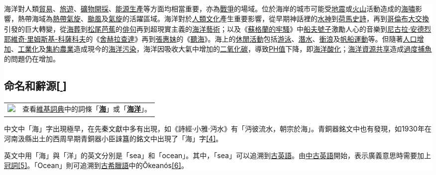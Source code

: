 海洋對人類[貿易](https://zh.wikipedia.org/wiki/%E6%B5%B7#%E8%B2%BF%E6%98%93)、[旅遊](https://zh.wikipedia.org/wiki/%E6%B5%B7#%E6%97%85%E8%A1%8C)、[礦物開採](https://zh.wikipedia.org/wiki/%E6%B5%B7#%E6%8E%A1%E6%8E%98%E6%A5%AD)、[能源生產](https://zh.wikipedia.org/wiki/%E6%B5%B7#%E7%99%BC%E9%9B%BB)等方面均相當重要，亦為[戰爭](https://zh.wikipedia.org/wiki/%E6%B5%B7#%E6%88%B0%E7%88%AD)的場域。位於海岸的城市可能受[地震](https://zh.wikipedia.org/wiki/%E5%9C%B0%E9%9C%87 "地震")或[火山](https://zh.wikipedia.org/wiki/%E7%81%AB%E5%B1%B1 "火山")活動造成的[海嘯](https://zh.wikipedia.org/wiki/%E6%B5%B7#%E6%B5%B7%E5%98%AF)影響，熱帶海域為[熱帶氣旋](https://zh.wikipedia.org/wiki/%E7%86%B1%E5%B8%B6%E6%B0%A3%E6%97%8B "熱帶氣旋")、[颱風](https://zh.wikipedia.org/wiki/%E9%A2%B1%E9%A2%A8 "颱風")及[氣旋](https://zh.wikipedia.org/wiki/%E6%B0%94%E6%97%8B "氣旋")的活躍區域。海洋對於[人類文化](https://zh.wikipedia.org/wiki/%E6%B5%B7#%E6%96%87%E5%8C%96)產生重要影響，從早期神話裡的[水神](https://zh.wikipedia.org/wiki/%E6%B0%B4%E7%A5%9E "水神")到[荷馬](https://zh.wikipedia.org/wiki/%E8%8D%B7%E9%A9%AC "荷馬")[史詩](https://zh.wikipedia.org/wiki/%E5%A5%A5%E5%BE%B7%E8%B5%9B "奧德賽")，再到[哥倫布大交換](https://zh.wikipedia.org/wiki/%E5%93%A5%E5%80%AB%E5%B8%83%E5%A4%A7%E4%BA%A4%E6%8F%9B "哥倫布大交換")引發的巨大轉變，從[海葬](https://zh.wikipedia.org/wiki/%E6%B5%B7%E8%91%AC "海葬")到[松尾芭蕉](https://zh.wikipedia.org/wiki/%E6%9D%BE%E5%B0%BE%E8%8A%AD%E8%95%89 "松尾芭蕉")的[俳句](https://zh.wikipedia.org/wiki/%E4%BF%B3%E5%8F%A5 "俳句")再到超現實主義的[海洋藝術](https://zh.wikipedia.org/wiki/%E6%B5%B7%E6%B4%8B%E8%97%9D%E8%A1%93 "海洋藝術")；以及《[蘇格蘭的牢騷](https://zh.wikipedia.org/w/index.php?title=%E8%98%87%E6%A0%BC%E8%98%AD%E7%9A%84%E7%89%A2%E9%A8%B7&action=edit&redlink=1)》中[船夫號子](https://zh.wikipedia.org/wiki/%E8%88%B9%E5%A4%AB%E5%8F%B7%E5%AD%90 "船夫號子")激勵人心的音樂到[尼古拉·安德烈耶維奇·里姆斯基-科薩科夫](https://zh.wikipedia.org/wiki/%E5%B0%BC%E5%8F%A4%E6%8B%89%C2%B7%E5%AE%89%E5%BE%B7%E7%83%88%E8%80%B6%E7%BB%B4%E5%A5%87%C2%B7%E9%87%8C%E5%A7%86%E6%96%AF%E5%9F%BA-%E7%A7%91%E8%90%A8%E7%A7%91%E5%A4%AB "尼古拉·安德烈耶維奇·里姆斯基-科薩科夫")的《[舍赫拉查達](https://zh.wikipedia.org/wiki/%E8%88%8D%E8%B5%AB%E6%8B%89%E6%9F%A5%E8%BE%BE "舍赫拉查達")》再到[張惠妹](https://zh.wikipedia.org/wiki/%E5%BC%B5%E6%83%A0%E5%A6%B9 "張惠妹")的《[聽海](https://zh.wikipedia.org/wiki/Bad_Boy_(%E5%BC%B5%E6%83%A0%E5%A6%B9%E5%B0%88%E8%BC%AF) "Bad Boy (張惠妹專輯)")》。海上的[休閒活動](https://zh.wikipedia.org/wiki/%E6%B5%B7#%E4%BC%91%E9%96%92%E6%B4%BB%E5%8B%95)包括[游泳](https://zh.wikipedia.org/wiki/%E6%B8%B8%E6%B3%B3 "游泳")、[潛水](https://zh.wikipedia.org/wiki/%E6%B0%B4%E8%82%BA%E6%BD%9B%E6%B0%B4 "水肺潛水")、[衝浪](https://zh.wikipedia.org/wiki/%E8%A1%9D%E6%B5%AA "衝浪")及[帆船運動](https://zh.wikipedia.org/wiki/%E5%B8%86%E8%88%B9%E9%81%8B%E5%8B%95 "帆船運動")等。但隨著[人口增加](https://zh.wikipedia.org/wiki/%E4%BA%BA%E5%8F%A3%E8%87%AA%E7%84%B6%E5%A2%9E%E9%95%BF%E7%8E%87 "人口自然增長率")、[工業化](https://zh.wikipedia.org/wiki/%E5%B7%A5%E6%A5%AD%E5%8C%96 "工業化")及[集約農業](https://zh.wikipedia.org/wiki/%E7%B2%BE%E8%80%95%E7%BB%86%E4%BD%9C "精耕細作")造成現今的[海洋污染](https://zh.wikipedia.org/wiki/%E6%B5%B7#%E6%B1%A1%E6%9F%93)，海洋因吸收大氣中增加的[二氧化碳](https://zh.wikipedia.org/wiki/%E4%BA%8C%E6%B0%A7%E5%8C%96%E7%A2%B3 "二氧化碳")，導致[PH值](https://zh.wikipedia.org/wiki/PH%E5%80%BC "PH值")下降，即[海洋酸化](https://zh.wikipedia.org/wiki/%E6%B5%B7#%E6%B5%B7%E6%B4%8B%E9%85%B8%E5%8C%96)；[海洋資源共享](https://zh.wikipedia.org/wiki/%E5%85%AC%E5%9C%B0%E6%82%B2%E5%8A%87 "公地悲劇")造成[過度捕魚](https://zh.wikipedia.org/wiki/%E9%81%8E%E5%BA%A6%E6%8D%95%E9%AD%9A "過度捕魚")的問題仍在增加。

命名和辭源\[[ ](https://zh.wikipedia.org/w/index.php?title=%E6%B5%B7&action=edit&section=1 " 章節：命名和辭源")\]
------------------------------------------------------------------------------------------------------

|                                                                                                                 |                                                                                                                                                                                                                              |
| --------------------------------------------------------------------------------------------------------------- | ---------------------------------------------------------------------------------------------------------------------------------------------------------------------------------------------------------------------------- |
| ![](https://upload.wikimedia.org/wikipedia/commons/thumb/e/ec/Wiktionary-logo.svg/40px-Wiktionary-logo.svg.png) | 查看[維基詞典](https://zh.wikipedia.org/wiki/%E7%BB%B4%E5%9F%BA%E8%AF%8D%E5%85%B8 "維基詞典")中的詞條「**[海](https://zh.wiktionary.org/wiki/%E6%B5%B7 "wikt:海")**」或「**[海洋](https://zh.wiktionary.org/wiki/%E6%B5%B7%E6%B4%8B "wikt:海洋")**」。 |

中文中「海」字出現極早，在先秦文獻中多有出現，如《詩經·小雅·沔水》有「沔彼流水，朝宗於海」。青銅器銘文中也有發現，如1930年在河南汲縣出土的西周早期青銅器小臣誺簋的銘文中出現了「海」字[\[4\]](https://zh.wikipedia.org/wiki/%E6%B5%B7#cite_note-4)。

英文中用「海」與「洋」的英文分別是「sea」和「ocean」。其中，「sea」可以追溯到[古英語](https://zh.wikipedia.org/wiki/%E5%8F%A4%E8%8B%B1%E8%AF%AD "古英語")。由[中古英語](https://zh.wikipedia.org/wiki/%E4%B8%AD%E5%8F%A4%E8%8B%B1%E8%AF%AD "中古英語")開始，表示廣義意思時需要加上[冠詞](https://zh.wikipedia.org/wiki/%E5%86%A0%E8%AF%8D "冠詞")[\[5\]](https://zh.wikipedia.org/wiki/%E6%B5%B7#cite_note-oed-5)。「Ocean」則可追溯到[古希臘語](https://zh.wikipedia.org/wiki/%E5%8F%A4%E5%B8%8C%E8%85%8A%E8%AF%AD "古希臘語")中的Ōkeanós[\[6\]](https://zh.wikipedia.org/wiki/%E6%B5%B7#cite_note-6)。
